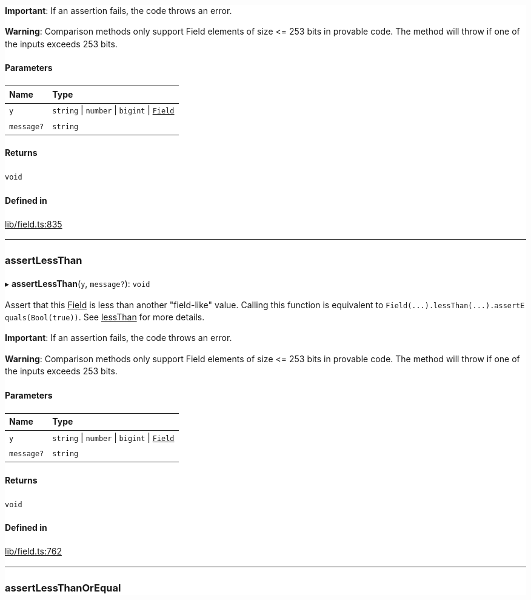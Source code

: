 **Important**: If an assertion fails, the code throws an error.

**Warning**: Comparison methods only support Field elements of size <= 253 bits in provable code.
The method will throw if one of the inputs exceeds 253 bits.

#### Parameters

| Name | Type |
| :------ | :------ |
| `y` | `string` \| `number` \| `bigint` \| [`Field`](Field.md) |
| `message?` | `string` |

#### Returns

`void`

#### Defined in

[lib/field.ts:835](https://github.com/o1-labs/snarkyjs/blob/79a90a2/src/lib/field.ts#L835)

___

### assertLessThan

▸ **assertLessThan**(`y`, `message?`): `void`

Assert that this [Field](Field.md) is less than another "field-like" value.
Calling this function is equivalent to `Field(...).lessThan(...).assertEquals(Bool(true))`.
See [lessThan](Field.md#lessthan) for more details.

**Important**: If an assertion fails, the code throws an error.

**Warning**: Comparison methods only support Field elements of size <= 253 bits in provable code.
The method will throw if one of the inputs exceeds 253 bits.

#### Parameters

| Name | Type |
| :------ | :------ |
| `y` | `string` \| `number` \| `bigint` \| [`Field`](Field.md) |
| `message?` | `string` |

#### Returns

`void`

#### Defined in

[lib/field.ts:762](https://github.com/o1-labs/snarkyjs/blob/79a90a2/src/lib/field.ts#L762)

___

### assertLessThanOrEqual
